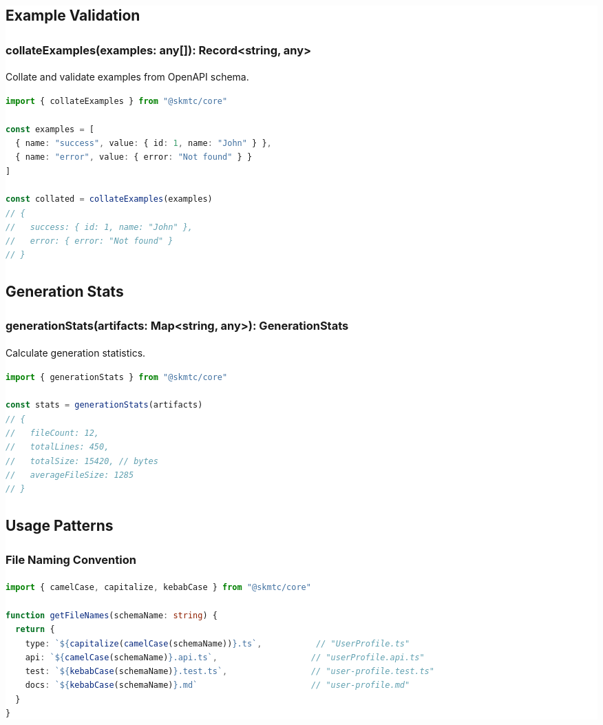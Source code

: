 ## Example Validation

### collateExamples(examples: any[]): Record<string, any>
Collate and validate examples from OpenAPI schema.

```typescript
import { collateExamples } from "@skmtc/core"

const examples = [
  { name: "success", value: { id: 1, name: "John" } },
  { name: "error", value: { error: "Not found" } }
]

const collated = collateExamples(examples)
// {
//   success: { id: 1, name: "John" },
//   error: { error: "Not found" }
// }
```

## Generation Stats

### generationStats(artifacts: Map<string, any>): GenerationStats
Calculate generation statistics.

```typescript
import { generationStats } from "@skmtc/core"

const stats = generationStats(artifacts)
// {
//   fileCount: 12,
//   totalLines: 450,
//   totalSize: 15420, // bytes
//   averageFileSize: 1285
// }
```

## Usage Patterns

### File Naming Convention

```typescript
import { camelCase, capitalize, kebabCase } from "@skmtc/core"

function getFileNames(schemaName: string) {
  return {
    type: `${capitalize(camelCase(schemaName))}.ts`,           // "UserProfile.ts"
    api: `${camelCase(schemaName)}.api.ts`,                   // "userProfile.api.ts" 
    test: `${kebabCase(schemaName)}.test.ts`,                 // "user-profile.test.ts"
    docs: `${kebabCase(schemaName)}.md`                       // "user-profile.md"
  }
}
```
